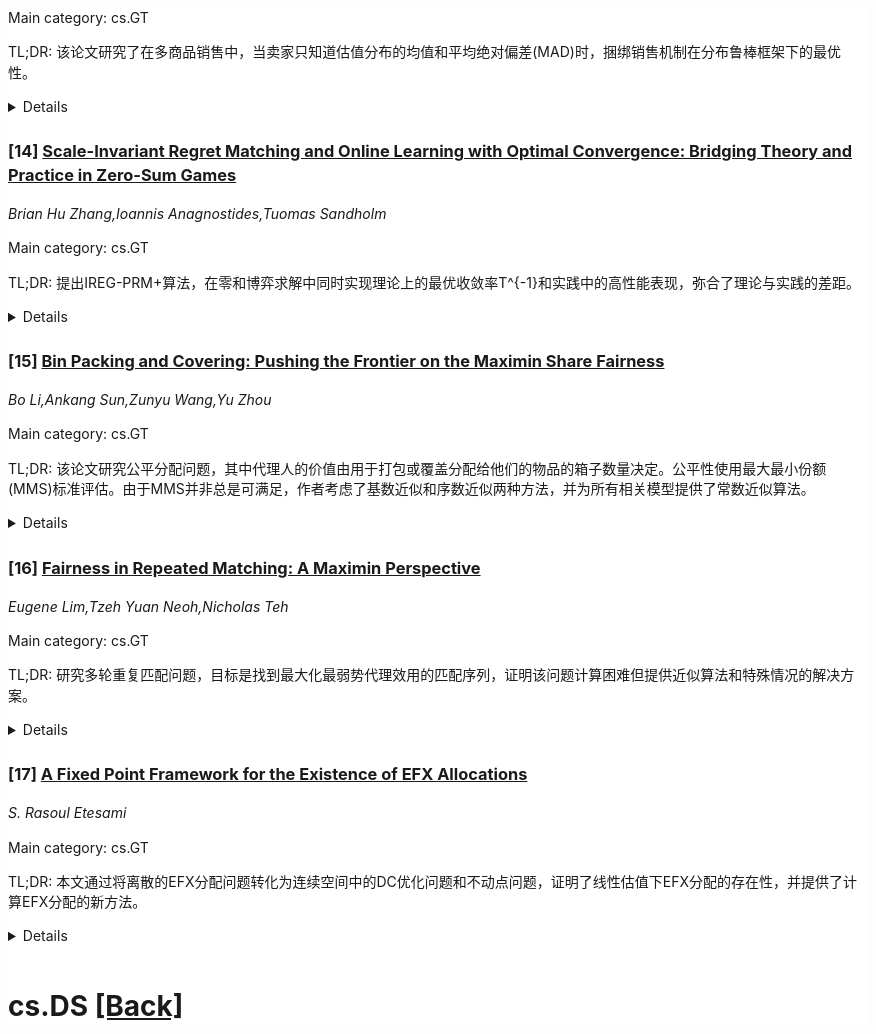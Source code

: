 Main category: cs.GT

TL;DR: 该论文研究了在多商品销售中，当卖家只知道估值分布的均值和平均绝对偏差(MAD)时，捆绑销售机制在分布鲁棒框架下的最优性。


<details><summary>Details</summary></details>


### [14] [Scale-Invariant Regret Matching and Online Learning with Optimal Convergence: Bridging Theory and Practice in Zero-Sum Games](https://arxiv.org/abs/2510.04407)
*Brian Hu Zhang,Ioannis Anagnostides,Tuomas Sandholm*

Main category: cs.GT

TL;DR: 提出IREG-PRM+算法，在零和博弈求解中同时实现理论上的最优收敛率T^{-1}和实践中的高性能表现，弥合了理论与实践的差距。


<details><summary>Details</summary></details>


### [15] [Bin Packing and Covering: Pushing the Frontier on the Maximin Share Fairness](https://arxiv.org/abs/2510.04425)
*Bo Li,Ankang Sun,Zunyu Wang,Yu Zhou*

Main category: cs.GT

TL;DR: 该论文研究公平分配问题，其中代理人的价值由用于打包或覆盖分配给他们的物品的箱子数量决定。公平性使用最大最小份额(MMS)标准评估。由于MMS并非总是可满足，作者考虑了基数近似和序数近似两种方法，并为所有相关模型提供了常数近似算法。


<details><summary>Details</summary></details>


### [16] [Fairness in Repeated Matching: A Maximin Perspective](https://arxiv.org/abs/2510.04624)
*Eugene Lim,Tzeh Yuan Neoh,Nicholas Teh*

Main category: cs.GT

TL;DR: 研究多轮重复匹配问题，目标是找到最大化最弱势代理效用的匹配序列，证明该问题计算困难但提供近似算法和特殊情况的解决方案。


<details><summary>Details</summary></details>


### [17] [A Fixed Point Framework for the Existence of EFX Allocations](https://arxiv.org/abs/2510.04915)
*S. Rasoul Etesami*

Main category: cs.GT

TL;DR: 本文通过将离散的EFX分配问题转化为连续空间中的DC优化问题和不动点问题，证明了线性估值下EFX分配的存在性，并提供了计算EFX分配的新方法。


<details><summary>Details</summary></details>


<div id='cs.DS'></div>

# cs.DS [[Back]](#toc)
